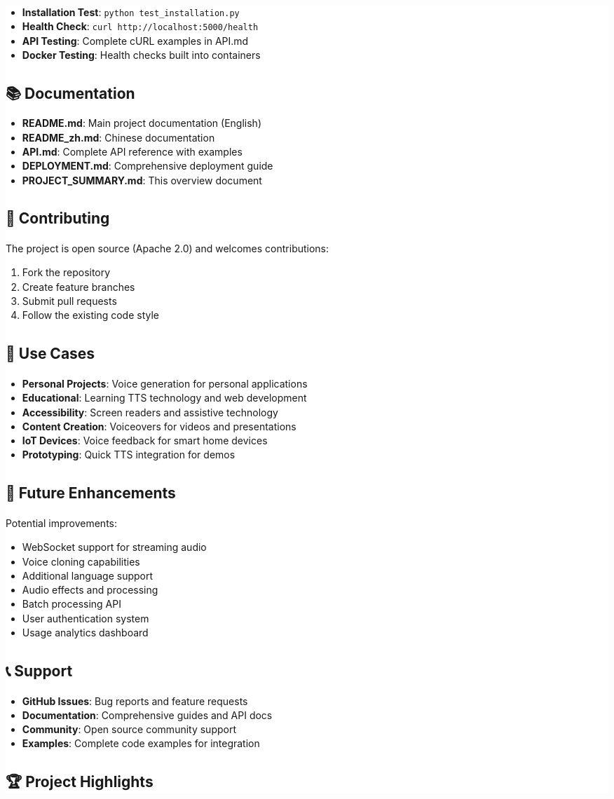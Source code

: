 - **Installation Test**: `python test_installation.py`
- **Health Check**: `curl http://localhost:5000/health`
- **API Testing**: Complete cURL examples in API.md
- **Docker Testing**: Health checks built into containers

## 📚 Documentation

- **README.md**: Main project documentation (English)
- **README_zh.md**: Chinese documentation
- **API.md**: Complete API reference with examples
- **DEPLOYMENT.md**: Comprehensive deployment guide
- **PROJECT_SUMMARY.md**: This overview document

## 🤝 Contributing

The project is open source (Apache 2.0) and welcomes contributions:
1. Fork the repository
2. Create feature branches
3. Submit pull requests
4. Follow the existing code style

## 🎯 Use Cases

- **Personal Projects**: Voice generation for personal applications
- **Educational**: Learning TTS technology and web development
- **Accessibility**: Screen readers and assistive technology
- **Content Creation**: Voiceovers for videos and presentations
- **IoT Devices**: Voice feedback for smart home devices
- **Prototyping**: Quick TTS integration for demos

## 🔮 Future Enhancements

Potential improvements:
- WebSocket support for streaming audio
- Voice cloning capabilities
- Additional language support
- Audio effects and processing
- Batch processing API
- User authentication system
- Usage analytics dashboard

## 📞 Support

- **GitHub Issues**: Bug reports and feature requests
- **Documentation**: Comprehensive guides and API docs
- **Community**: Open source community support
- **Examples**: Complete code examples for integration

## 🏆 Project Highlights
